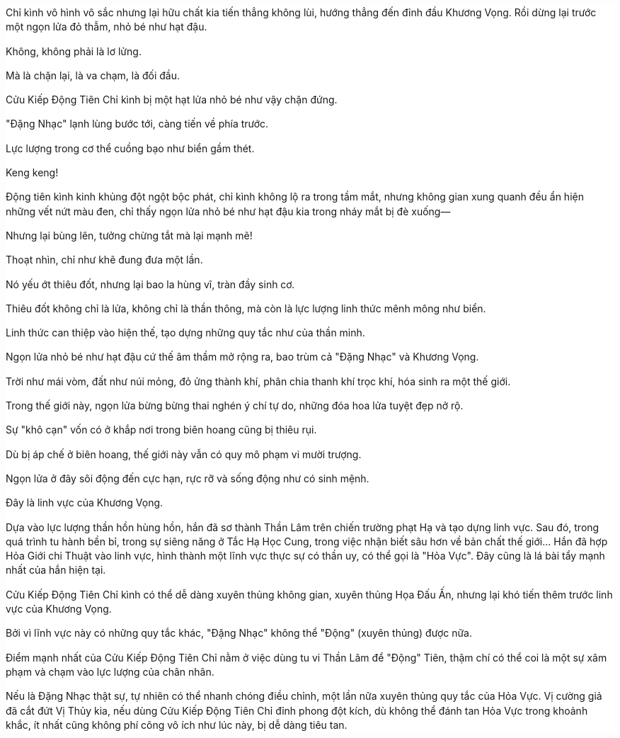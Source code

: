 Chỉ kình vô hình vô sắc nhưng lại hữu chất kia tiến thẳng không lùi, hướng thẳng đến đỉnh đầu Khương Vọng. Rồi dừng lại trước một ngọn lửa đỏ thẫm, nhỏ bé như hạt đậu.

Không, không phải là lơ lửng.

Mà là chặn lại, là va chạm, là đối đầu.

Cửu Kiếp Động Tiên Chỉ kình bị một hạt lửa nhỏ bé như vậy chặn đứng.

"Đặng Nhạc" lạnh lùng bước tới, càng tiến về phía trước.

Lực lượng trong cơ thể cuồng bạo như biển gầm thét.

Keng keng!

Động tiên kình kinh khủng đột ngột bộc phát, chỉ kình không lộ ra trong tầm mắt, nhưng không gian xung quanh đều ẩn hiện những vết nứt màu đen, chỉ thấy ngọn lửa nhỏ bé như hạt đậu kia trong nháy mắt bị đè xuống—

Nhưng lại bùng lên, tưởng chừng tắt mà lại mạnh mẽ!

Thoạt nhìn, chỉ như khẽ đung đưa một lần.

Nó yếu ớt thiêu đốt, nhưng lại bao la hùng vĩ, tràn đầy sinh cơ.

Thiêu đốt không chỉ là lửa, không chỉ là thần thông, mà còn là lực lượng linh thức mênh mông như biển.

Linh thức can thiệp vào hiện thế, tạo dựng những quy tắc như của thần minh.

Ngọn lửa nhỏ bé như hạt đậu cứ thế âm thầm mở rộng ra, bao trùm cả "Đặng Nhạc" và Khương Vọng.

Trời như mái vòm, đất như núi mỏng, đỏ ửng thành khí, phân chia thanh khí trọc khí, hóa sinh ra một thế giới.

Trong thế giới này, ngọn lửa bừng bừng thai nghén ý chí tự do, những đóa hoa lửa tuyệt đẹp nở rộ.

Sự "khô cạn" vốn có ở khắp nơi trong biên hoang cũng bị thiêu rụi.

Dù bị áp chế ở biên hoang, thế giới này vẫn có quy mô phạm vi mười trượng.

Ngọn lửa ở đây sôi động đến cực hạn, rực rỡ và sống động như có sinh mệnh.

Đây là linh vực của Khương Vọng.

Dựa vào lực lượng thần hồn hùng hồn, hắn đã sơ thành Thần Lâm trên chiến trường phạt Hạ và tạo dựng linh vực. Sau đó, trong quá trình tu hành bền bỉ, trong sự siêng năng ở Tắc Hạ Học Cung, trong việc nhận biết sâu hơn về bản chất thế giới... Hắn đã hợp Hỏa Giới chi Thuật vào linh vực, hình thành một lĩnh vực thực sự có thần uy, có thể gọi là "Hỏa Vực". Đây cũng là lá bài tẩy mạnh nhất của hắn hiện tại.

Cửu Kiếp Động Tiên Chỉ kình có thể dễ dàng xuyên thủng không gian, xuyên thủng Họa Đấu Ấn, nhưng lại khó tiến thêm trước linh vực của Khương Vọng.

Bởi vì lĩnh vực này có những quy tắc khác, "Đặng Nhạc" không thể "Động" (xuyên thủng) được nữa.

Điểm mạnh nhất của Cửu Kiếp Động Tiên Chỉ nằm ở việc dùng tu vi Thần Lâm để "Động" Tiên, thậm chí có thể coi là một sự xâm phạm và chạm vào lực lượng của chân nhân.

Nếu là Đặng Nhạc thật sự, tự nhiên có thể nhanh chóng điều chỉnh, một lần nữa xuyên thủng quy tắc của Hỏa Vực. Vị cường giả đã cắt đứt Vị Thủy kia, nếu dùng Cửu Kiếp Động Tiên Chỉ đỉnh phong đột kích, dù không thể đánh tan Hỏa Vực trong khoảnh khắc, ít nhất cũng không phí công vô ích như lúc này, bị dễ dàng tiêu tan.
